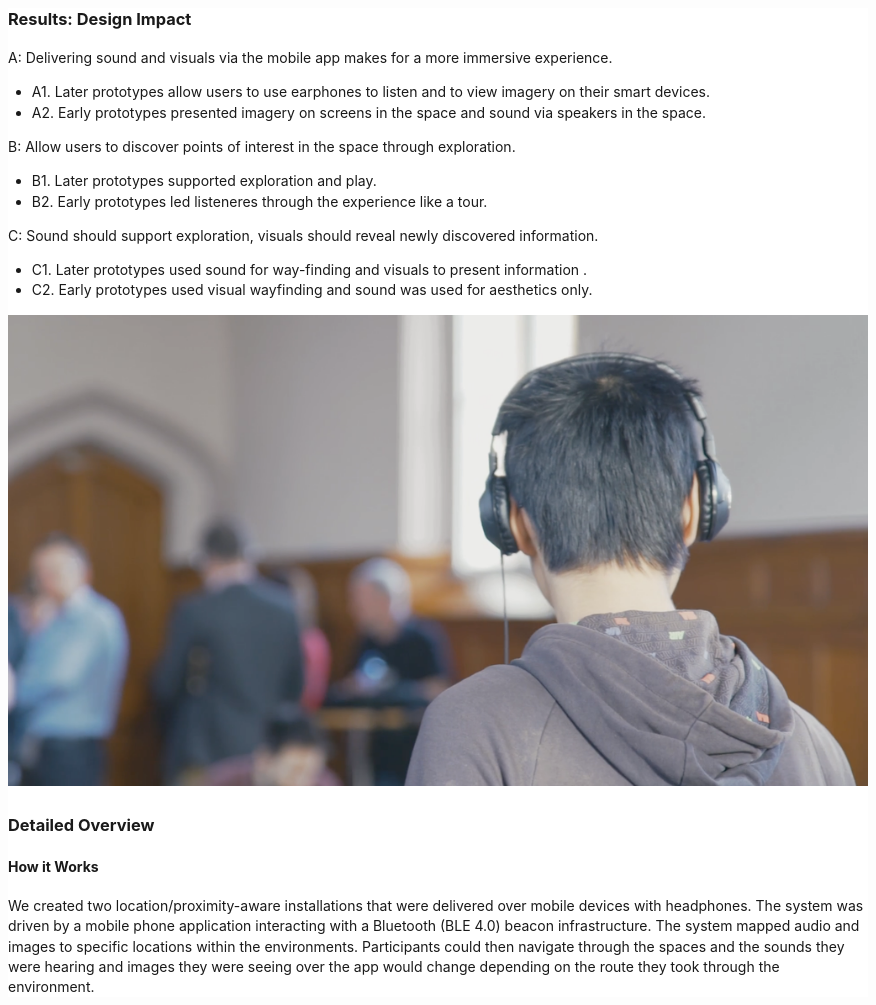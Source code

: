 ### Results: Design Impact
A: Delivering sound and visuals via the mobile app makes for a more immersive experience.
- A1. Later prototypes allow users to use earphones to listen and to view imagery on their smart devices.
- A2. Early prototypes presented imagery on screens in the space and sound via speakers in the space.

B: Allow users to discover points of interest in the space through exploration.
- B1. Later prototypes supported exploration and play.
- B2. Early prototypes led listeneres through the experience like a tour.

C: Sound should support exploration, visuals should reveal newly discovered information.
- C1. Later prototypes used sound for way-finding and visuals to present information .
- C2. Early prototypes used visual wayfinding and sound was used for aesthetics only.


<img src="images/in2.png?raw=true"/><br/>


### Detailed Overview
#### How it Works
We created two location/proximity-aware installations that were delivered over mobile devices with headphones. The system was driven by a mobile phone application interacting with a Bluetooth (BLE 4.0) beacon infrastructure. The system mapped audio and images to specific locations within the environments. Participants could then navigate through the spaces and the sounds they were hearing and images they were seeing over the app would change depending on the route they took through the environment.  

